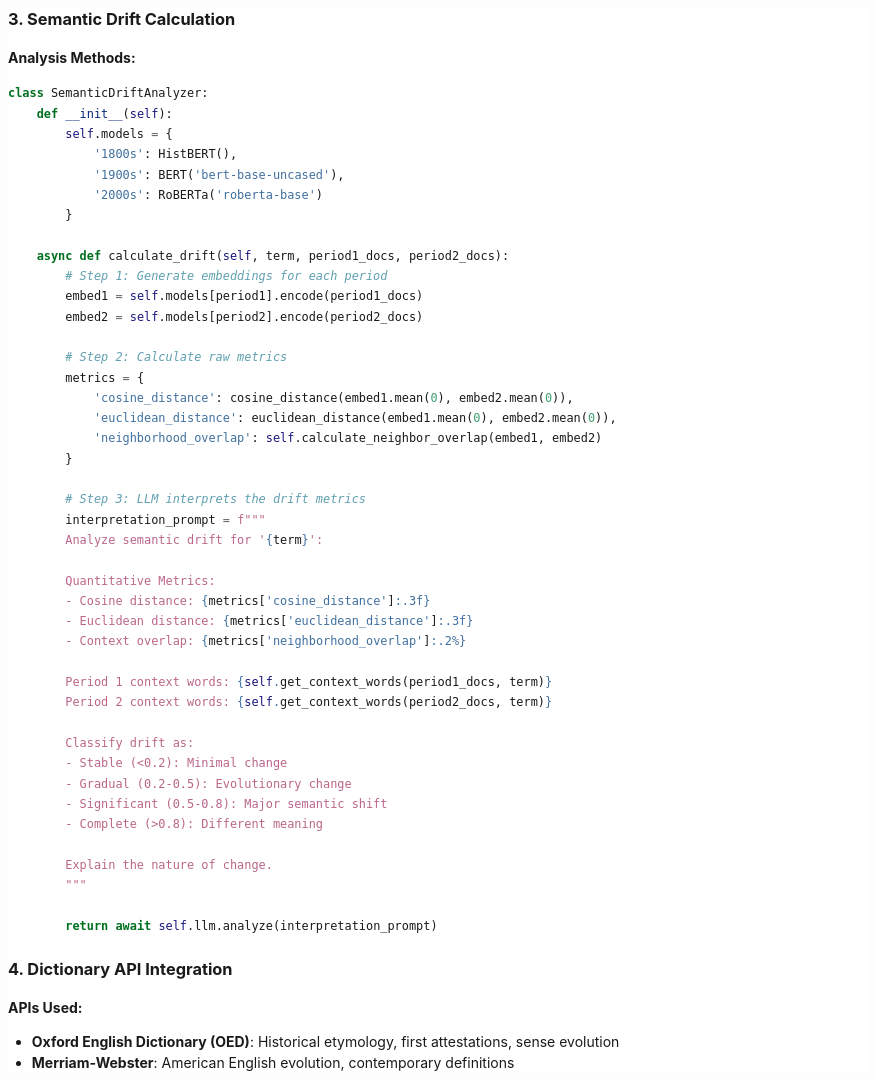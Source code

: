 ### 3. Semantic Drift Calculation

**Analysis Methods:**

```python
class SemanticDriftAnalyzer:
    def __init__(self):
        self.models = {
            '1800s': HistBERT(),
            '1900s': BERT('bert-base-uncased'),
            '2000s': RoBERTa('roberta-base')
        }
    
    async def calculate_drift(self, term, period1_docs, period2_docs):
        # Step 1: Generate embeddings for each period
        embed1 = self.models[period1].encode(period1_docs)
        embed2 = self.models[period2].encode(period2_docs)
        
        # Step 2: Calculate raw metrics
        metrics = {
            'cosine_distance': cosine_distance(embed1.mean(0), embed2.mean(0)),
            'euclidean_distance': euclidean_distance(embed1.mean(0), embed2.mean(0)),
            'neighborhood_overlap': self.calculate_neighbor_overlap(embed1, embed2)
        }
        
        # Step 3: LLM interprets the drift metrics
        interpretation_prompt = f"""
        Analyze semantic drift for '{term}':
        
        Quantitative Metrics:
        - Cosine distance: {metrics['cosine_distance']:.3f}
        - Euclidean distance: {metrics['euclidean_distance']:.3f}
        - Context overlap: {metrics['neighborhood_overlap']:.2%}
        
        Period 1 context words: {self.get_context_words(period1_docs, term)}
        Period 2 context words: {self.get_context_words(period2_docs, term)}
        
        Classify drift as:
        - Stable (<0.2): Minimal change
        - Gradual (0.2-0.5): Evolutionary change
        - Significant (0.5-0.8): Major semantic shift  
        - Complete (>0.8): Different meaning
        
        Explain the nature of change.
        """
        
        return await self.llm.analyze(interpretation_prompt)
```

### 4. Dictionary API Integration

**APIs Used:**
- **Oxford English Dictionary (OED)**: Historical etymology, first attestations, sense evolution
- **Merriam-Webster**: American English evolution, contemporary definitions
